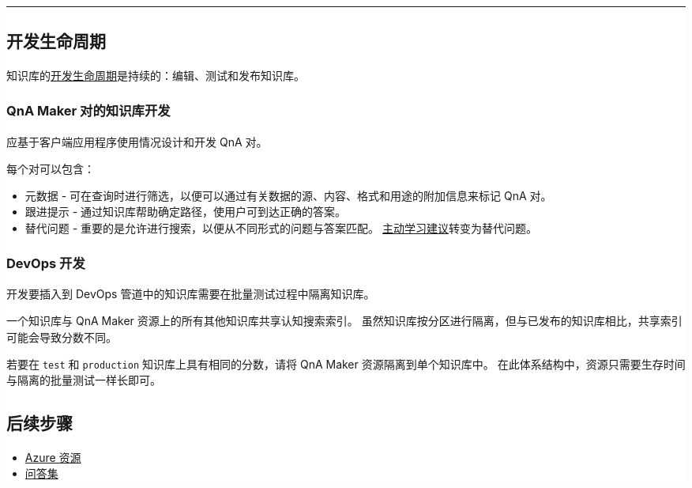 
---

## <a name="development-lifecycle"></a>开发生命周期

知识库的[开发生命周期](development-lifecycle-knowledge-base.md)是持续的：编辑、测试和发布知识库。

### <a name="knowledge-base-development-of-qna-maker-pairs"></a>QnA Maker 对的知识库开发

应基于客户端应用程序使用情况设计和开发 QnA 对。

每个对可以包含：
* 元数据 - 可在查询时进行筛选，以便可以通过有关数据的源、内容、格式和用途的附加信息来标记 QnA 对。
* 跟进提示 - 通过知识库帮助确定路径，使用户可到达正确的答案。
* 替代问题 - 重要的是允许进行搜索，以便从不同形式的问题与答案匹配。 [主动学习建议](../How-To/use-active-learning.md)转变为替代问题。

### <a name="devops-development"></a>DevOps 开发

开发要插入到 DevOps 管道中的知识库需要在批量测试过程中隔离知识库。

一个知识库与 QnA Maker 资源上的所有其他知识库共享认知搜索索引。 虽然知识库按分区进行隔离，但与已发布的知识库相比，共享索引可能会导致分数不同。

若要在 `test` 和 `production` 知识库上具有相同的分数，请将 QnA Maker 资源隔离到单个知识库中。 在此体系结构中，资源只需要生存时间与隔离的批量测试一样长即可。

## <a name="next-steps"></a>后续步骤

* [Azure 资源](../how-to/set-up-qnamaker-service-azure.md)
* [问答集](question-answer-set.md)